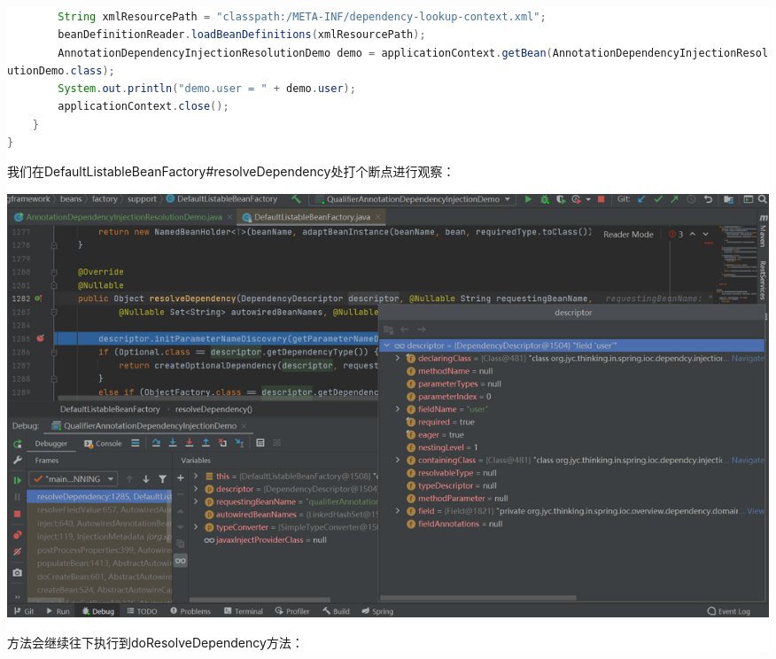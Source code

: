 ```java
        String xmlResourcePath = "classpath:/META-INF/dependency-lookup-context.xml";
        beanDefinitionReader.loadBeanDefinitions(xmlResourcePath);
        AnnotationDependencyInjectionResolutionDemo demo = applicationContext.getBean(AnnotationDependencyInjectionResolutionDemo.class);
        System.out.println("demo.user = " + demo.user);
        applicationContext.close();
    }
}
```

我们在DefaultListableBeanFactory#resolveDependency处打个断点进行观察：

![1622905372372](./assets/1622905372372.png)

方法会继续往下执行到doResolveDependency方法：
